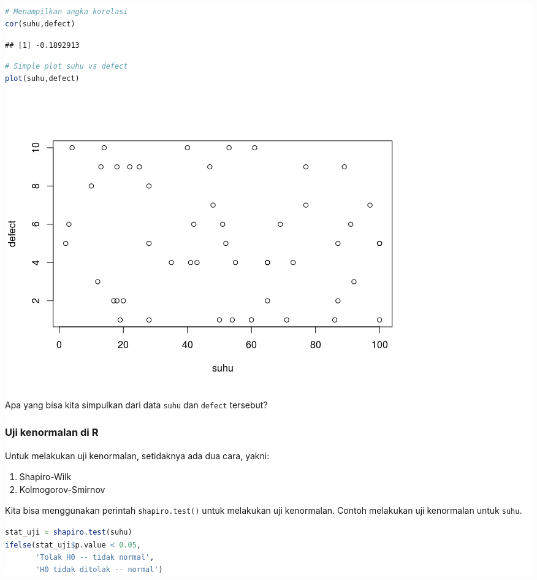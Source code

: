 ``` r
# Menampilkan angka korelasi
cor(suhu,defect)
```

    ## [1] -0.1892913

``` r
# Simple plot suhu vs defect
plot(suhu,defect)
```

![](Readme_files/figure-gfm/unnamed-chunk-10-1.png)

Apa yang bisa kita simpulkan dari data `suhu` dan `defect` tersebut?

### Uji kenormalan di **R**

Untuk melakukan uji kenormalan, setidaknya ada dua cara, yakni:

1.  Shapiro-Wilk
2.  Kolmogorov-Smirnov

Kita bisa menggunakan perintah `shapiro.test()` untuk melakukan uji
kenormalan. Contoh melakukan uji kenormalan untuk `suhu`.

``` r
stat_uji = shapiro.test(suhu)
ifelse(stat_uji$p.value < 0.05,
       'Tolak H0 -- tidak normal',
       'H0 tidak ditolak -- normal')
```
